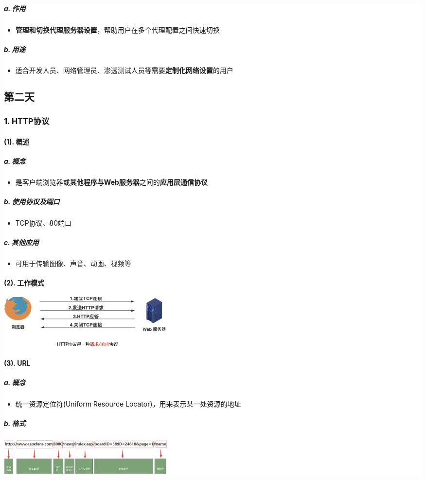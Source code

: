 ##### a. 作用

* **管理和切换代理服务器设置**，帮助用户在多个代理配置之间快速切换

##### b. 用途

* 适合开发人员、网络管理员、渗透测试人员等需要**定制化网络设置**的用户

## 第二天

### 1. HTTP协议

#### (1). 概述

##### a. 概念

* 是客户端浏览器或**其他程序与Web服务器**之间的**应用层通信协议**

##### b. 使用协议及端口

* TCP协议、80端口

##### c. 其他应用

* 可用于传输图像、声音、动画、视频等

#### (2). 工作模式

<img src="../../images/8-16-morning/HTTP工作模式.png" alt="HTTP工作模式" style="zoom:33%;" />

#### (3). URL

##### a. 概念

* 统一资源定位符(Uniform Resource Locator)，用来表示某一处资源的地址

##### b. 格式

<img src="../../images/8-16-morning/Url格式.png" alt="Url格式" style="zoom:33%;" />

